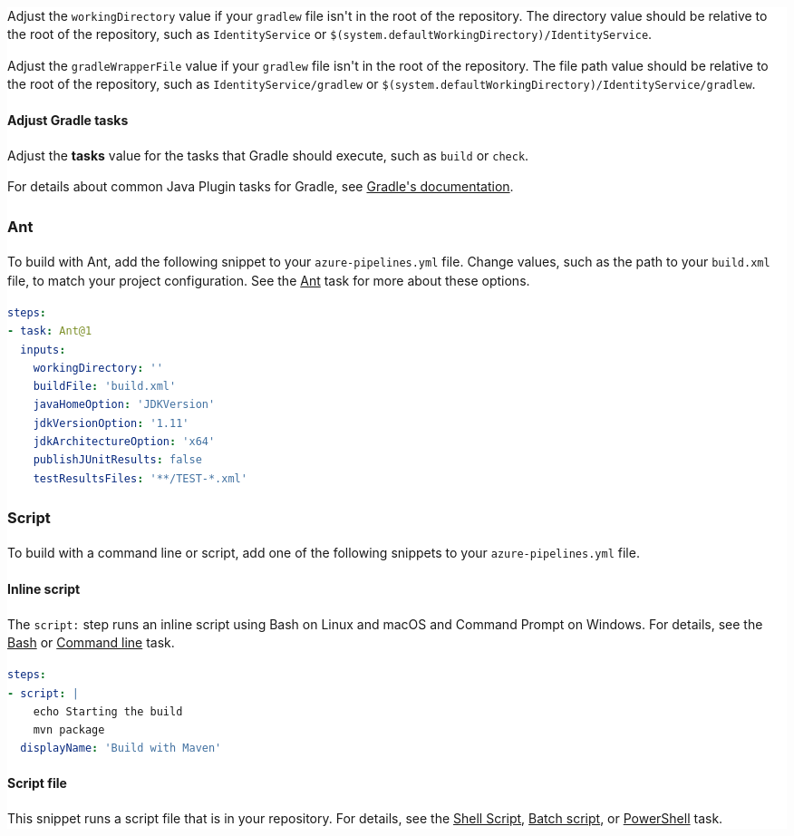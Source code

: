 Adjust the `workingDirectory` value if your `gradlew` file isn't in the root of the repository.
The directory value should be relative to the root of the repository, such as `IdentityService` or `$(system.defaultWorkingDirectory)/IdentityService`.

Adjust the `gradleWrapperFile` value if your `gradlew` file isn't in the root of the repository. The file path value should be relative to the root of the repository, such as `IdentityService/gradlew` or `$(system.defaultWorkingDirectory)/IdentityService/gradlew`.

#### Adjust Gradle tasks

Adjust the **tasks** value for the tasks that Gradle should execute, such as `build` or `check`.

For details about common Java Plugin tasks for Gradle, see [Gradle's documentation](https://docs.gradle.org/current/userguide/java_plugin.html#sec:java_tasks).

### Ant

To build with Ant, add the following snippet to your `azure-pipelines.yml` file. Change values, such as the path to your `build.xml` file, to match your project configuration. See the [Ant](../tasks/build/ant.md) task for more about these options.

```yaml
steps:
- task: Ant@1
  inputs:
    workingDirectory: ''
    buildFile: 'build.xml'
    javaHomeOption: 'JDKVersion'
    jdkVersionOption: '1.11'
    jdkArchitectureOption: 'x64'
    publishJUnitResults: false
    testResultsFiles: '**/TEST-*.xml'
```

### Script

To build with a command line or script, add one of the following snippets to your `azure-pipelines.yml` file.

#### Inline script

The `script:` step runs an inline script using Bash on Linux and macOS and Command Prompt on Windows. For details, see the [Bash](../tasks/utility/bash.md) or [Command line](../tasks/utility/powershell.md) task.

```yaml
steps:
- script: |
    echo Starting the build
    mvn package
  displayName: 'Build with Maven'
```

#### Script file

This snippet runs a script file that is in your repository. For details, see the [Shell Script](../tasks/utility/shell-script.md), [Batch script](../tasks/utility/batch-script.md), or [PowerShell](../tasks/utility/powershell.md) task.
